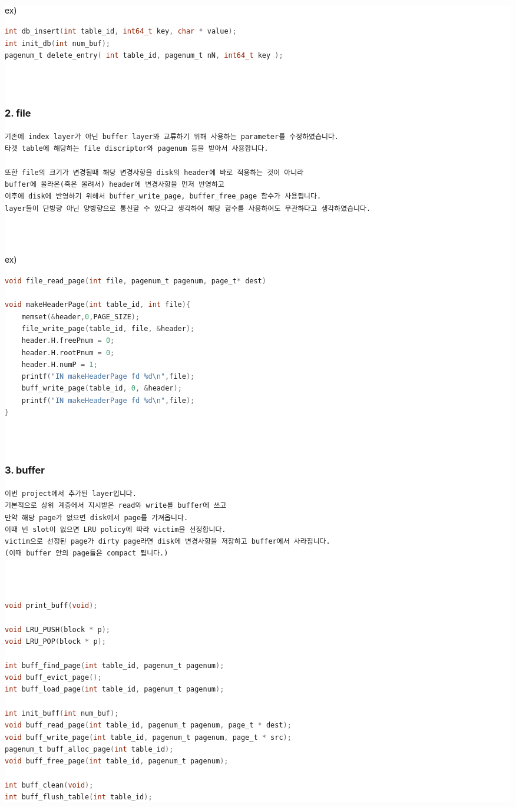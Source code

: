 ex)
```c
int db_insert(int table_id, int64_t key, char * value);
int init_db(int num_buf);
pagenum_t delete_entry( int table_id, pagenum_t nN, int64_t key );
```
<br/><br/>

### 2. file
```
기존에 index layer가 아닌 buffer layer와 교류하기 위해 사용하는 parameter를 수정하였습니다.
타겟 table에 해당하는 file discriptor와 pagenum 등을 받아서 사용합니다.

또한 file의 크기가 변경될때 해당 변경사항을 disk의 header에 바로 적용하는 것이 아니라
buffer에 올라온(혹은 올려서) header에 변경사항을 먼저 반영하고
이후에 disk에 반영하기 위해서 buffer_write_page, buffer_free_page 함수가 사용됩니다.
layer들이 단방향 아닌 양방향으로 통신할 수 있다고 생각하여 해당 함수를 사용하여도 무관하다고 생각하였습니다.
``` 
<br/><br/>

ex)
```c
void file_read_page(int file, pagenum_t pagenum, page_t* dest)

void makeHeaderPage(int table_id, int file){
    memset(&header,0,PAGE_SIZE);
    file_write_page(table_id, file, &header);
    header.H.freePnum = 0;
    header.H.rootPnum = 0;
    header.H.numP = 1;
    printf("IN makeHeaderPage fd %d\n",file);
    buff_write_page(table_id, 0, &header);
    printf("IN makeHeaderPage fd %d\n",file);
}
```
<br/><br/>

### 3. buffer
```
이번 project에서 추가된 layer입니다.
기본적으로 상위 계층에서 지시받은 read와 write를 buffer에 쓰고
만약 해당 page가 없으면 disk에서 page를 가져옵니다.
이때 빈 slot이 없으면 LRU policy에 따라 victim을 선정합니다.
victim으로 선정된 page가 dirty page라면 disk에 변경사항을 저장하고 buffer에서 사라집니다.
(이때 buffer 안의 page들은 compact 됩니다.)
``` 
<br/><br/>

```c
void print_buff(void);

void LRU_PUSH(block * p);
void LRU_POP(block * p);

int buff_find_page(int table_id, pagenum_t pagenum);
void buff_evict_page();
int buff_load_page(int table_id, pagenum_t pagenum);

int init_buff(int num_buf);
void buff_read_page(int table_id, pagenum_t pagenum, page_t * dest);
void buff_write_page(int table_id, pagenum_t pagenum, page_t * src);
pagenum_t buff_alloc_page(int table_id);
void buff_free_page(int table_id, pagenum_t pagenum);

int buff_clean(void);
int buff_flush_table(int table_id);
```